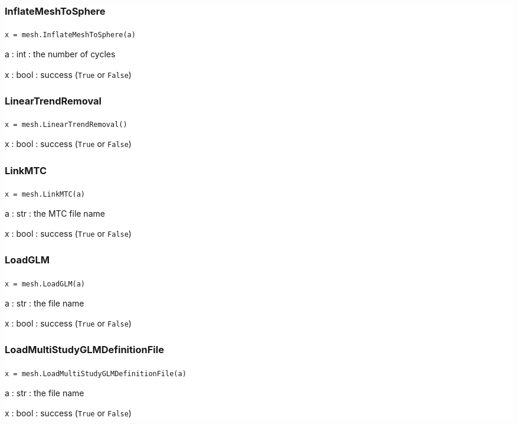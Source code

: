 
### InflateMeshToSphere ###

```
x = mesh.InflateMeshToSphere(a)
```

a : int
:	the number of cycles

x : bool
:	success (`True` or `False`)


### LinearTrendRemoval ###

```
x = mesh.LinearTrendRemoval()
```

x : bool
:	success (`True` or `False`)


### LinkMTC ###

```
x = mesh.LinkMTC(a)
```

a : str
:	the MTC file name

x : bool
:	success (`True` or `False`)


### LoadGLM ###

```
x = mesh.LoadGLM(a)
```

a : str
:	the file name

x : bool
:	success (`True` or `False`)


### LoadMultiStudyGLMDefinitionFile ###

```
x = mesh.LoadMultiStudyGLMDefinitionFile(a)
```

a : str
:	the file name

x : bool
:	success (`True` or `False`)

